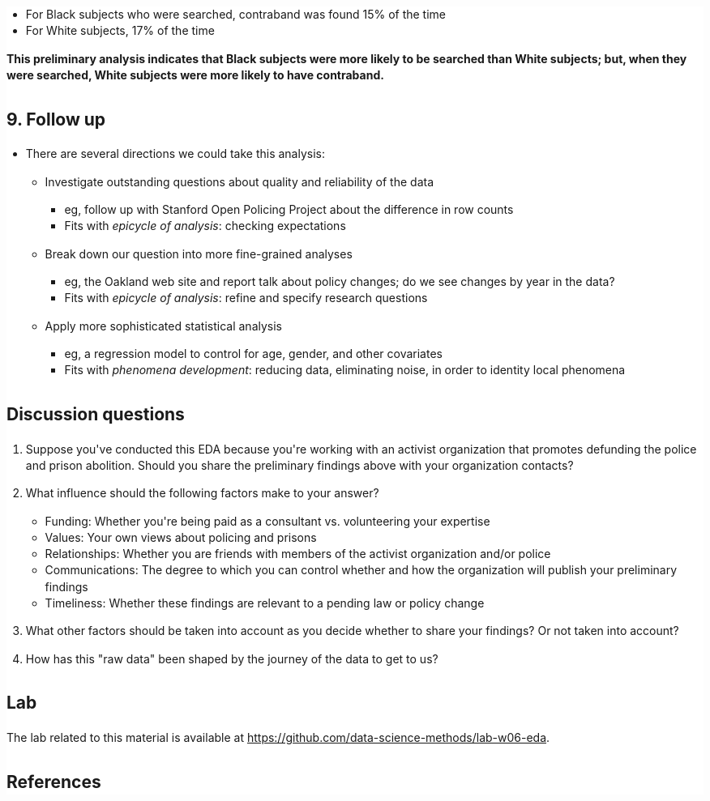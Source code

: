 - For Black subjects who were searched, contraband was found 15% of the time
- For White subjects, 17% of the time

**This preliminary analysis indicates that Black subjects were more likely to be searched than White subjects; but, when they were searched, White subjects were more likely to have contraband.**

## 9. Follow up ##

- There are several directions we could take this analysis:  
    - Investigate outstanding questions about quality and reliability of the data
        - eg, follow up with Stanford Open Policing Project about the difference in row counts
        - Fits with *epicycle of analysis*: checking expectations

    - Break down our question into more fine-grained analyses
        - eg, the Oakland web site and report talk about policy changes; do we see changes by year in the data? 
        - Fits with *epicycle of analysis*: refine and specify research questions

    - Apply more sophisticated statistical analysis
        - eg, a regression model to control for age, gender, and other covariates
        - Fits with *phenomena development*: reducing data, eliminating noise, in order to identity local phenomena


## Discussion questions ##

1. Suppose you've conducted this EDA because you're working with an activist organization that promotes defunding the police and prison abolition.  Should you share the preliminary findings above with your organization contacts?  

2. What influence should the following factors make to your answer?  
    - Funding: Whether you're being paid as a consultant vs. volunteering your expertise
    - Values: Your own views about policing and prisons
    - Relationships: Whether you are friends with members of the activist organization and/or police
    - Communications: The degree to which you can control whether and how the organization will publish your preliminary findings
    - Timeliness:  Whether these findings are relevant to a pending law or policy change
    
3. What other factors should be taken into account as you decide whether to share your findings?  Or not taken into account? 

4. How has this "raw data" been shaped by the journey of the data to get to us? 


## Lab ##

The lab related to this material is available at <https://github.com/data-science-methods/lab-w06-eda>. 


## References
